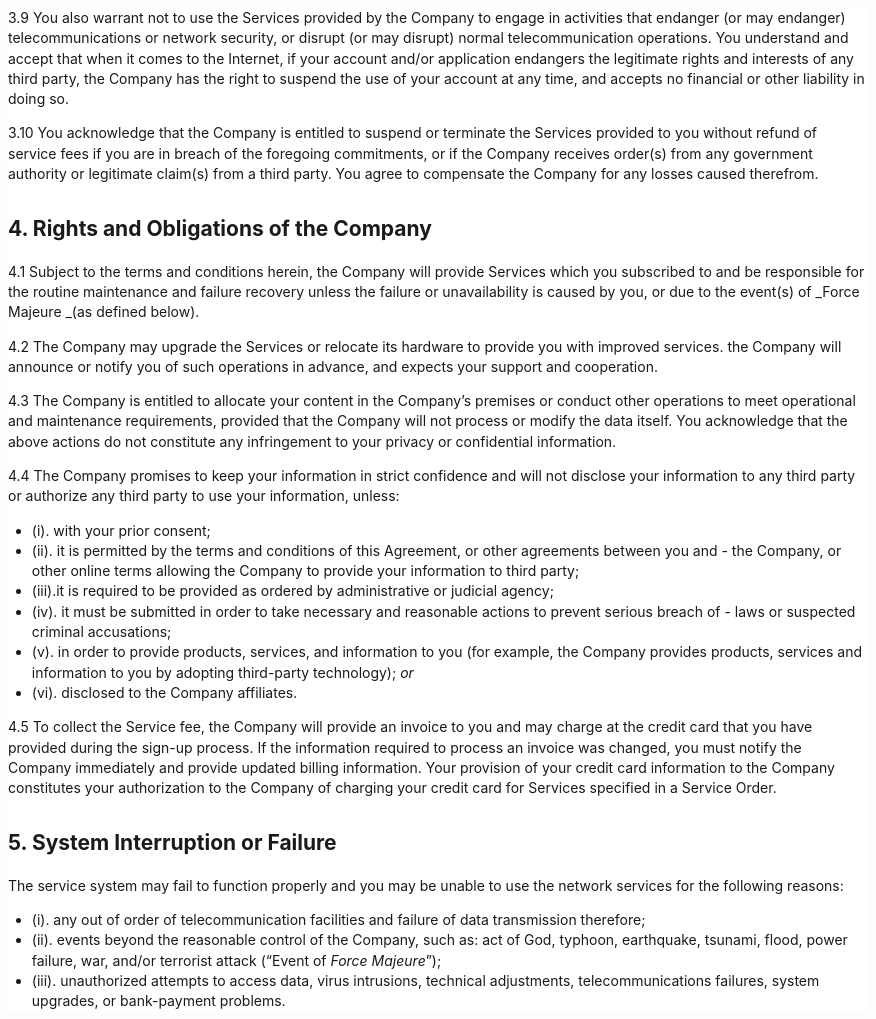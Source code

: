 3.9     You also warrant not to use the Services provided by the Company to engage in activities that endanger (or may endanger) telecommunications or network security, or disrupt (or may disrupt) normal telecommunication operations. You understand and accept that when it comes to the Internet, if your account and/or application endangers the legitimate rights and interests of any third party, the Company has the right to suspend the use of your account at any time, and accepts no financial or other liability in doing so. 

3.10    You acknowledge that the Company is entitled to suspend or terminate the Services provided to you without refund of service fees if you are in breach of the foregoing commitments, or if the Company receives order(s) from any government authority or legitimate claim(s) from a third party. You agree to compensate the Company for any losses caused therefrom.

## 4. Rights and Obligations of the Company

4.1     Subject to the terms and conditions herein, the Company will provide Services which you subscribed to and be responsible for the routine maintenance and failure recovery unless the failure or unavailability is caused by you, or due to the event(s) of _Force Majeure _(as defined below).

4.2	    The Company may upgrade the Services or relocate its hardware to provide you with improved services. the Company will announce or notify you of such operations in advance, and expects your support and cooperation.

4.3	    The Company is entitled to allocate your content in the Company’s premises or conduct other operations to meet operational and maintenance requirements, provided that the Company will not process or modify the data itself. You acknowledge that the above actions do not constitute any infringement to your privacy or confidential information.

4.4     The Company promises to keep your information in strict confidence and will not disclose your information to any third party or authorize any third party to use your information, unless:

- (i).  with your prior consent; 
- (ii). it is permitted by the terms and conditions of this Agreement, or other agreements between you and - the Company, or other online terms allowing the Company to provide your information to third party;
- (iii).it is required to be provided as ordered by administrative or judicial agency;
- (iv). it must be submitted in order to take necessary and reasonable actions to prevent serious breach of - laws or suspected criminal accusations;
- (v).  in order to provide products, services, and information to you (for example, the Company provides products, services and information to you by adopting third-party technology); _or_
- (vi). disclosed to the Company affiliates.


4.5     To collect the Service fee, the Company will provide an invoice to you and may  charge at the credit card that you have provided during the sign-up process. If the information required to process an invoice was changed, you must notify the Company immediately and provide updated billing information. Your provision of your credit card information to the Company constitutes your authorization to the Company of charging your credit card for Services specified in a Service Order.

## 5. System Interruption or Failure


The service system may fail to function properly and you may be unable to use the network services for the following reasons:
- (i).    any out of order of telecommunication facilities and failure of data transmission therefore;
- (ii). 	events beyond the reasonable control of the Company, such as: act of God, typhoon, earthquake, tsunami, flood, power failure, war, and/or terrorist attack (“Event of _Force Majeure_”);
- (iii).  unauthorized attempts to access data, virus intrusions, technical adjustments, telecommunications failures, system upgrades, or bank-payment problems.

